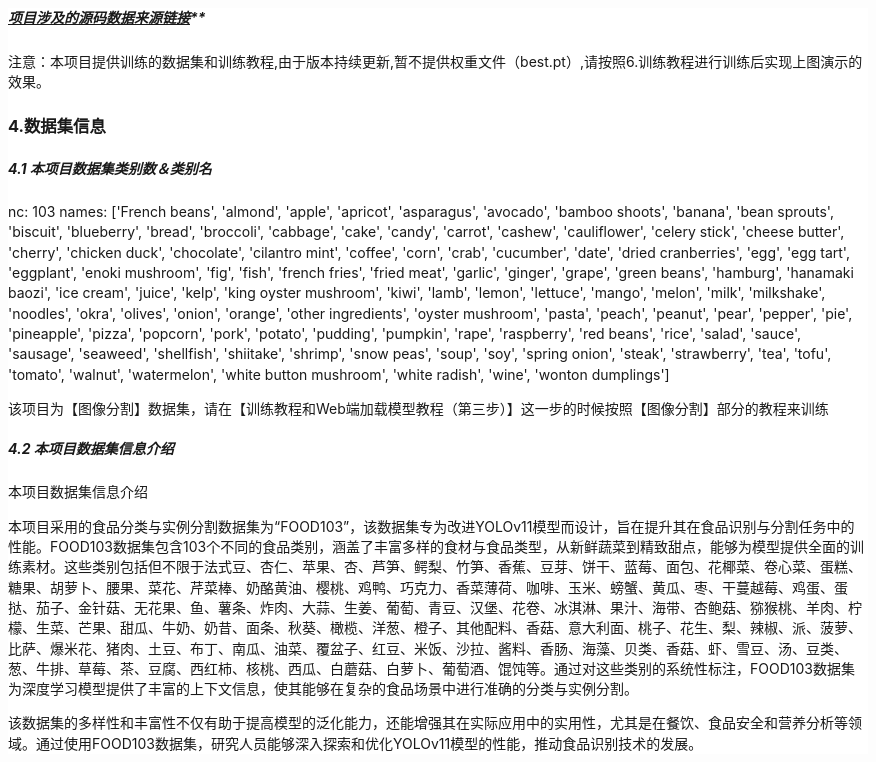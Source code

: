 ##### [项目涉及的源码数据来源链接](https://kdocs.cn/l/cszuIiCKVNis)**

注意：本项目提供训练的数据集和训练教程,由于版本持续更新,暂不提供权重文件（best.pt）,请按照6.训练教程进行训练后实现上图演示的效果。

### 4.数据集信息

##### 4.1 本项目数据集类别数＆类别名

nc: 103
names: ['French beans', 'almond', 'apple', 'apricot', 'asparagus', 'avocado', 'bamboo shoots', 'banana', 'bean sprouts', 'biscuit', 'blueberry', 'bread', 'broccoli', 'cabbage', 'cake', 'candy', 'carrot', 'cashew', 'cauliflower', 'celery stick', 'cheese butter', 'cherry', 'chicken duck', 'chocolate', 'cilantro mint', 'coffee', 'corn', 'crab', 'cucumber', 'date', 'dried cranberries', 'egg', 'egg tart', 'eggplant', 'enoki mushroom', 'fig', 'fish', 'french fries', 'fried meat', 'garlic', 'ginger', 'grape', 'green beans', 'hamburg', 'hanamaki baozi', 'ice cream', 'juice', 'kelp', 'king oyster mushroom', 'kiwi', 'lamb', 'lemon', 'lettuce', 'mango', 'melon', 'milk', 'milkshake', 'noodles', 'okra', 'olives', 'onion', 'orange', 'other ingredients', 'oyster mushroom', 'pasta', 'peach', 'peanut', 'pear', 'pepper', 'pie', 'pineapple', 'pizza', 'popcorn', 'pork', 'potato', 'pudding', 'pumpkin', 'rape', 'raspberry', 'red beans', 'rice', 'salad', 'sauce', 'sausage', 'seaweed', 'shellfish', 'shiitake', 'shrimp', 'snow peas', 'soup', 'soy', 'spring onion', 'steak', 'strawberry', 'tea', 'tofu', 'tomato', 'walnut', 'watermelon', 'white button mushroom', 'white radish', 'wine', 'wonton dumplings']



该项目为【图像分割】数据集，请在【训练教程和Web端加载模型教程（第三步）】这一步的时候按照【图像分割】部分的教程来训练

##### 4.2 本项目数据集信息介绍

本项目数据集信息介绍

本项目采用的食品分类与实例分割数据集为“FOOD103”，该数据集专为改进YOLOv11模型而设计，旨在提升其在食品识别与分割任务中的性能。FOOD103数据集包含103个不同的食品类别，涵盖了丰富多样的食材与食品类型，从新鲜蔬菜到精致甜点，能够为模型提供全面的训练素材。这些类别包括但不限于法式豆、杏仁、苹果、杏、芦笋、鳄梨、竹笋、香蕉、豆芽、饼干、蓝莓、面包、花椰菜、卷心菜、蛋糕、糖果、胡萝卜、腰果、菜花、芹菜棒、奶酪黄油、樱桃、鸡鸭、巧克力、香菜薄荷、咖啡、玉米、螃蟹、黄瓜、枣、干蔓越莓、鸡蛋、蛋挞、茄子、金针菇、无花果、鱼、薯条、炸肉、大蒜、生姜、葡萄、青豆、汉堡、花卷、冰淇淋、果汁、海带、杏鲍菇、猕猴桃、羊肉、柠檬、生菜、芒果、甜瓜、牛奶、奶昔、面条、秋葵、橄榄、洋葱、橙子、其他配料、香菇、意大利面、桃子、花生、梨、辣椒、派、菠萝、比萨、爆米花、猪肉、土豆、布丁、南瓜、油菜、覆盆子、红豆、米饭、沙拉、酱料、香肠、海藻、贝类、香菇、虾、雪豆、汤、豆类、葱、牛排、草莓、茶、豆腐、西红柿、核桃、西瓜、白蘑菇、白萝卜、葡萄酒、馄饨等。通过对这些类别的系统性标注，FOOD103数据集为深度学习模型提供了丰富的上下文信息，使其能够在复杂的食品场景中进行准确的分类与实例分割。

该数据集的多样性和丰富性不仅有助于提高模型的泛化能力，还能增强其在实际应用中的实用性，尤其是在餐饮、食品安全和营养分析等领域。通过使用FOOD103数据集，研究人员能够深入探索和优化YOLOv11模型的性能，推动食品识别技术的发展。
